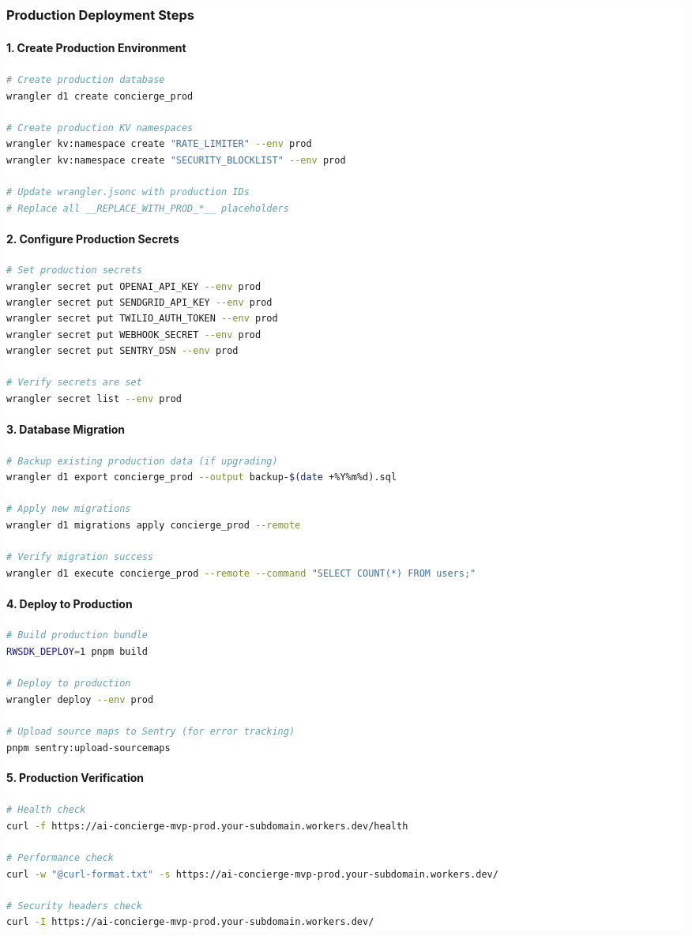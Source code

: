 ### Production Deployment Steps

#### 1. Create Production Environment
```bash
# Create production database
wrangler d1 create concierge_prod

# Create production KV namespaces
wrangler kv:namespace create "RATE_LIMITER" --env prod
wrangler kv:namespace create "SECURITY_BLOCKLIST" --env prod

# Update wrangler.jsonc with production IDs
# Replace all __REPLACE_WITH_PROD_*__ placeholders
```

#### 2. Configure Production Secrets
```bash
# Set production secrets
wrangler secret put OPENAI_API_KEY --env prod
wrangler secret put SENDGRID_API_KEY --env prod
wrangler secret put TWILIO_AUTH_TOKEN --env prod
wrangler secret put WEBHOOK_SECRET --env prod
wrangler secret put SENTRY_DSN --env prod

# Verify secrets are set
wrangler secret list --env prod
```

#### 3. Database Migration
```bash
# Backup existing production data (if upgrading)
wrangler d1 export concierge_prod --output backup-$(date +%Y%m%d).sql

# Apply new migrations
wrangler d1 migrations apply concierge_prod --remote

# Verify migration success
wrangler d1 execute concierge_prod --remote --command "SELECT COUNT(*) FROM users;"
```

#### 4. Deploy to Production
```bash
# Build production bundle
RWSDK_DEPLOY=1 pnpm build

# Deploy to production
wrangler deploy --env prod

# Upload source maps to Sentry (for error tracking)
pnpm sentry:upload-sourcemaps
```

#### 5. Production Verification
```bash
# Health check
curl -f https://ai-concierge-mvp-prod.your-subdomain.workers.dev/health

# Performance check
curl -w "@curl-format.txt" -s https://ai-concierge-mvp-prod.your-subdomain.workers.dev/

# Security headers check
curl -I https://ai-concierge-mvp-prod.your-subdomain.workers.dev/
```

